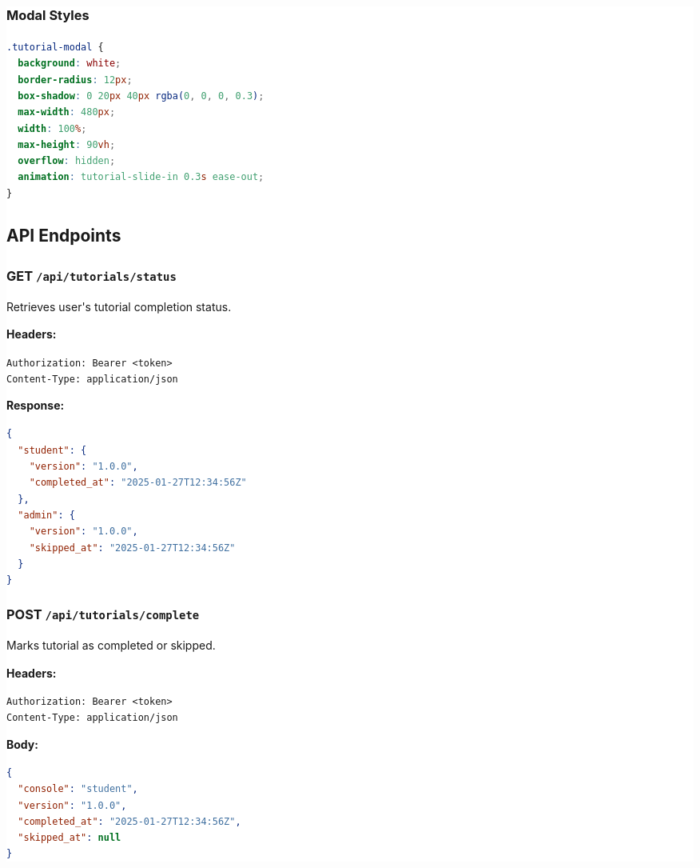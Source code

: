 ### Modal Styles
```css
.tutorial-modal {
  background: white;
  border-radius: 12px;
  box-shadow: 0 20px 40px rgba(0, 0, 0, 0.3);
  max-width: 480px;
  width: 100%;
  max-height: 90vh;
  overflow: hidden;
  animation: tutorial-slide-in 0.3s ease-out;
}
```

## API Endpoints

### GET `/api/tutorials/status`
Retrieves user's tutorial completion status.

**Headers:**
```
Authorization: Bearer <token>
Content-Type: application/json
```

**Response:**
```json
{
  "student": {
    "version": "1.0.0",
    "completed_at": "2025-01-27T12:34:56Z"
  },
  "admin": {
    "version": "1.0.0",
    "skipped_at": "2025-01-27T12:34:56Z"
  }
}
```

### POST `/api/tutorials/complete`
Marks tutorial as completed or skipped.

**Headers:**
```
Authorization: Bearer <token>
Content-Type: application/json
```

**Body:**
```json
{
  "console": "student",
  "version": "1.0.0",
  "completed_at": "2025-01-27T12:34:56Z",
  "skipped_at": null
}
```
